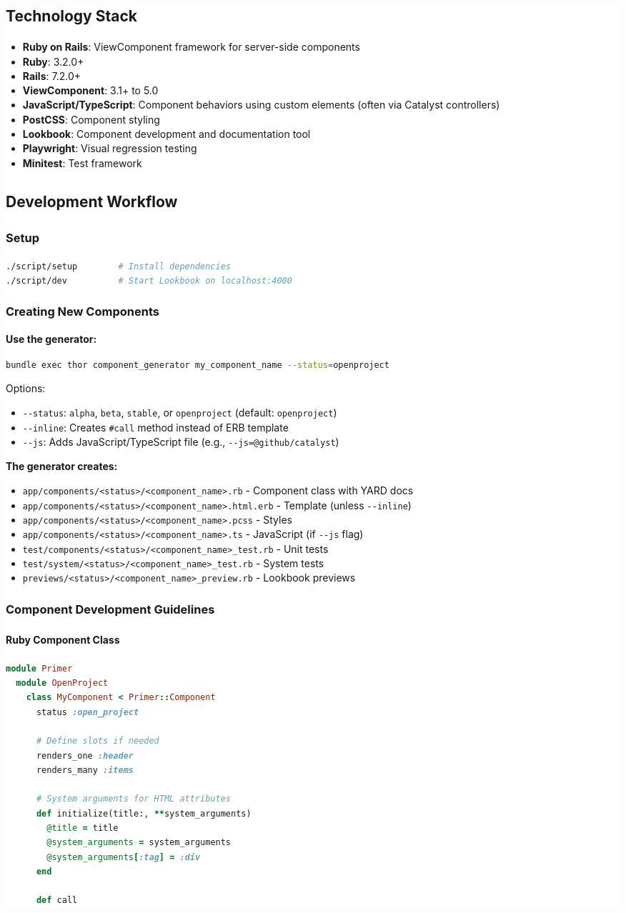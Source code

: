 ## Technology Stack

- **Ruby on Rails**: ViewComponent framework for server-side components
- **Ruby**: 3.2.0+
- **Rails**: 7.2.0+
- **ViewComponent**: 3.1+ to 5.0
- **JavaScript/TypeScript**: Component behaviors using custom elements (often via Catalyst controllers)
- **PostCSS**: Component styling
- **Lookbook**: Component development and documentation tool
- **Playwright**: Visual regression testing
- **Minitest**: Test framework

## Development Workflow

### Setup
```bash
./script/setup        # Install dependencies
./script/dev          # Start Lookbook on localhost:4000
```

### Creating New Components

**Use the generator:**
```bash
bundle exec thor component_generator my_component_name --status=openproject
```

Options:
- `--status`: `alpha`, `beta`, `stable`, or `openproject` (default: `openproject`)
- `--inline`: Creates `#call` method instead of ERB template
- `--js`: Adds JavaScript/TypeScript file (e.g., `--js=@github/catalyst`)

**The generator creates:**
- `app/components/<status>/<component_name>.rb` - Component class with YARD docs
- `app/components/<status>/<component_name>.html.erb` - Template (unless `--inline`)
- `app/components/<status>/<component_name>.pcss` - Styles
- `app/components/<status>/<component_name>.ts` - JavaScript (if `--js` flag)
- `test/components/<status>/<component_name>_test.rb` - Unit tests
- `test/system/<status>/<component_name>_test.rb` - System tests
- `previews/<status>/<component_name>_preview.rb` - Lookbook previews

### Component Development Guidelines

#### Ruby Component Class

```ruby
module Primer
  module OpenProject
    class MyComponent < Primer::Component
      status :open_project
      
      # Define slots if needed
      renders_one :header
      renders_many :items
      
      # System arguments for HTML attributes
      def initialize(title:, **system_arguments)
        @title = title
        @system_arguments = system_arguments
        @system_arguments[:tag] = :div
      end
      
      def call
```